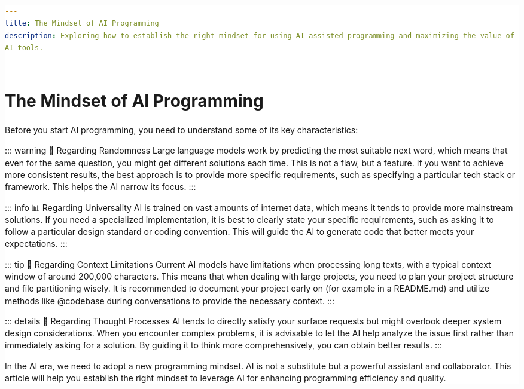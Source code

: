 ```yaml
---
title: The Mindset of AI Programming
description: Exploring how to establish the right mindset for using AI-assisted programming and maximizing the value of AI tools.
---
```


<style>
.custom-block {
  margin: 2rem 0;
}

.custom-block + .custom-block {
  margin-top: 1.5rem;
}
</style>

# The Mindset of AI Programming

Before you start AI programming, you need to understand some of its key characteristics:

::: warning 🎲 Regarding Randomness
Large language models work by predicting the most suitable next word, which means that even for the same question, you might get different solutions each time. This is not a flaw, but a feature. If you want to achieve more consistent results, the best approach is to provide more specific requirements, such as specifying a particular tech stack or framework. This helps the AI narrow its focus.
:::

::: info 📊 Regarding Universality
AI is trained on vast amounts of internet data, which means it tends to provide more mainstream solutions. If you need a specialized implementation, it is best to clearly state your specific requirements, such as asking it to follow a particular design standard or coding convention. This will guide the AI to generate code that better meets your expectations.
:::

::: tip 📝 Regarding Context Limitations
Current AI models have limitations when processing long texts, with a typical context window of around 200,000 characters. This means that when dealing with large projects, you need to plan your project structure and file partitioning wisely. It is recommended to document your project early on (for example in a README.md) and utilize methods like @codebase during conversations to provide the necessary context.
:::

::: details 🤔 Regarding Thought Processes
AI tends to directly satisfy your surface requests but might overlook deeper system design considerations. When you encounter complex problems, it is advisable to let the AI help analyze the issue first rather than immediately asking for a solution. By guiding it to think more comprehensively, you can obtain better results.
:::

In the AI era, we need to adopt a new programming mindset. AI is not a substitute but a powerful assistant and collaborator. This article will help you establish the right mindset to leverage AI for enhancing programming efficiency and quality.
